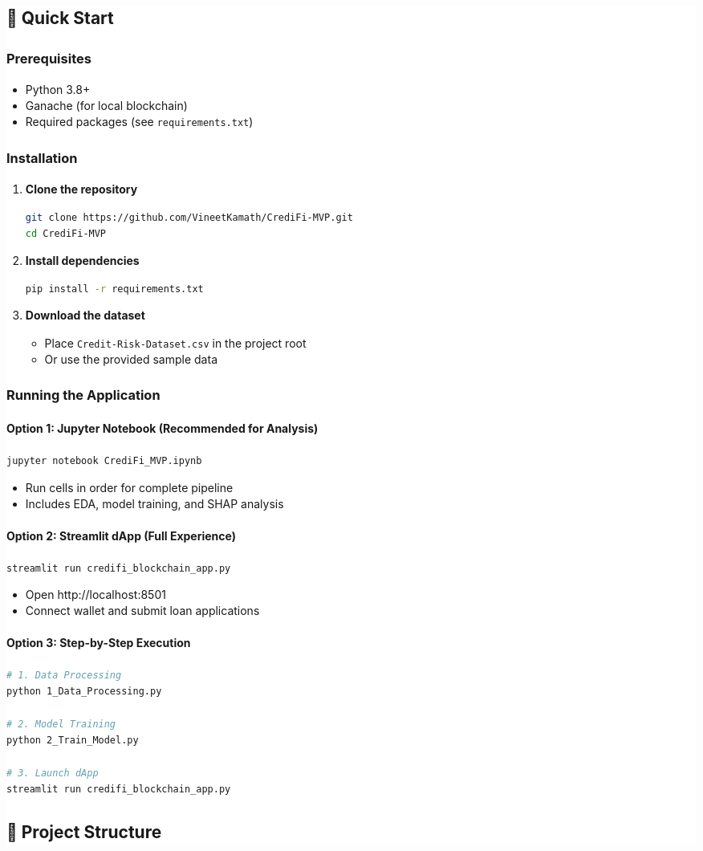 ## 🚀 Quick Start

### Prerequisites

- Python 3.8+
- Ganache (for local blockchain)
- Required packages (see `requirements.txt`)

### Installation

1. **Clone the repository**
   ```bash
   git clone https://github.com/VineetKamath/CrediFi-MVP.git
   cd CrediFi-MVP
   ```

2. **Install dependencies**
   ```bash
   pip install -r requirements.txt
   ```

3. **Download the dataset**
   - Place `Credit-Risk-Dataset.csv` in the project root
   - Or use the provided sample data

### Running the Application

#### Option 1: Jupyter Notebook (Recommended for Analysis)
```bash
jupyter notebook CrediFi_MVP.ipynb
```
- Run cells in order for complete pipeline
- Includes EDA, model training, and SHAP analysis

#### Option 2: Streamlit dApp (Full Experience)
```bash
streamlit run credifi_blockchain_app.py
```
- Open http://localhost:8501
- Connect wallet and submit loan applications

#### Option 3: Step-by-Step Execution
```bash
# 1. Data Processing
python 1_Data_Processing.py

# 2. Model Training
python 2_Train_Model.py

# 3. Launch dApp
streamlit run credifi_blockchain_app.py
```

## 📁 Project Structure
